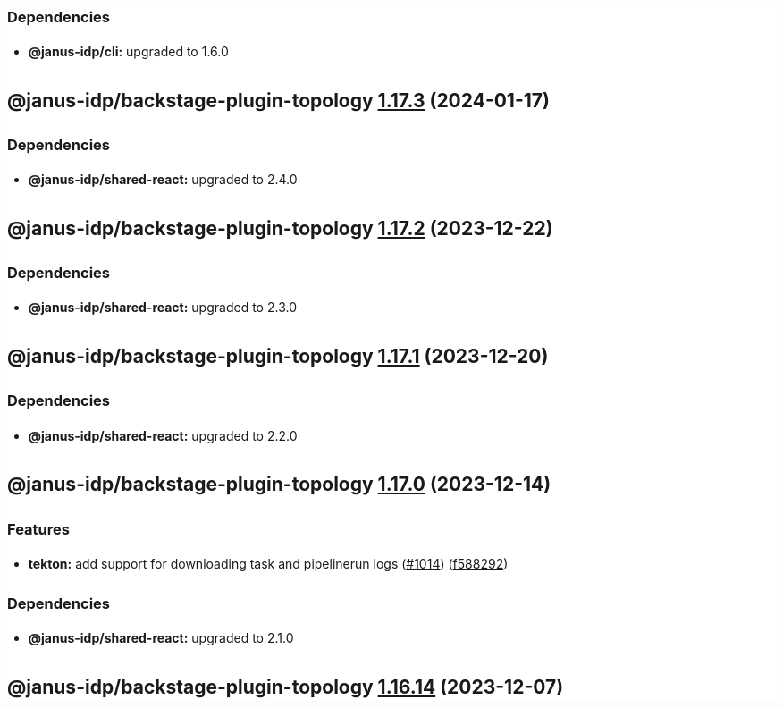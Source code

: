 ### Dependencies

- **@janus-idp/cli:** upgraded to 1.6.0

## @janus-idp/backstage-plugin-topology [1.17.3](https://github.com/janus-idp/backstage-plugins/compare/@janus-idp/backstage-plugin-topology@1.17.2...@janus-idp/backstage-plugin-topology@1.17.3) (2024-01-17)

### Dependencies

- **@janus-idp/shared-react:** upgraded to 2.4.0

## @janus-idp/backstage-plugin-topology [1.17.2](https://github.com/janus-idp/backstage-plugins/compare/@janus-idp/backstage-plugin-topology@1.17.1...@janus-idp/backstage-plugin-topology@1.17.2) (2023-12-22)

### Dependencies

- **@janus-idp/shared-react:** upgraded to 2.3.0

## @janus-idp/backstage-plugin-topology [1.17.1](https://github.com/janus-idp/backstage-plugins/compare/@janus-idp/backstage-plugin-topology@1.17.0...@janus-idp/backstage-plugin-topology@1.17.1) (2023-12-20)

### Dependencies

- **@janus-idp/shared-react:** upgraded to 2.2.0

## @janus-idp/backstage-plugin-topology [1.17.0](https://github.com/janus-idp/backstage-plugins/compare/@janus-idp/backstage-plugin-topology@1.16.14...@janus-idp/backstage-plugin-topology@1.17.0) (2023-12-14)

### Features

- **tekton:** add support for downloading task and pipelinerun logs ([#1014](https://github.com/janus-idp/backstage-plugins/issues/1014)) ([f588292](https://github.com/janus-idp/backstage-plugins/commit/f5882921756a7aa6d5a74d8fdb6bfc52a7c0c209))

### Dependencies

- **@janus-idp/shared-react:** upgraded to 2.1.0

## @janus-idp/backstage-plugin-topology [1.16.14](https://github.com/janus-idp/backstage-plugins/compare/@janus-idp/backstage-plugin-topology@1.16.13...@janus-idp/backstage-plugin-topology@1.16.14) (2023-12-07)
